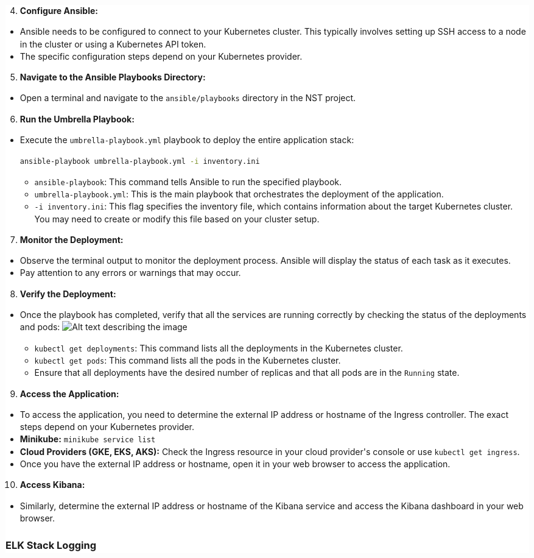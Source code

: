 4.  **Configure Ansible:**

- Ansible needs to be configured to connect to your Kubernetes cluster. This typically involves setting up SSH access to a node in the cluster or using a Kubernetes API token.
- The specific configuration steps depend on your Kubernetes provider.

5.  **Navigate to the Ansible Playbooks Directory:**

- Open a terminal and navigate to the `ansible/playbooks` directory in the NST project.

6.  **Run the Umbrella Playbook:**

- Execute the `umbrella-playbook.yml` playbook to deploy the entire application stack:

  ```bash
  ansible-playbook umbrella-playbook.yml -i inventory.ini
  ```

  - `ansible-playbook`: This command tells Ansible to run the specified playbook.
  - `umbrella-playbook.yml`: This is the main playbook that orchestrates the deployment of the application.
  - `-i inventory.ini`: This flag specifies the inventory file, which contains information about the target Kubernetes cluster. You may need to create or modify this file based on your cluster setup.

7.  **Monitor the Deployment:**

- Observe the terminal output to monitor the deployment process. Ansible will display the status of each task as it executes.
- Pay attention to any errors or warnings that may occur.

8.  **Verify the Deployment:**

- Once the playbook has completed, verify that all the services are running correctly by checking the status of the deployments and pods:
  ![Alt text describing the image](report/images/i9.png)

  - `kubectl get deployments`: This command lists all the deployments in the Kubernetes cluster.
  - `kubectl get pods`: This command lists all the pods in the Kubernetes cluster.
  - Ensure that all deployments have the desired number of replicas and that all pods are in the `Running` state.

9.  **Access the Application:**

- To access the application, you need to determine the external IP address or hostname of the Ingress controller. The exact steps depend on your Kubernetes provider.
- **Minikube:** `minikube service list`
- **Cloud Providers (GKE, EKS, AKS):** Check the Ingress resource in your cloud provider's console or use `kubectl get ingress`.
- Once you have the external IP address or hostname, open it in your web browser to access the application.

10. **Access Kibana:**

- Similarly, determine the external IP address or hostname of the Kibana service and access the Kibana dashboard in your web browser.

### **ELK Stack Logging**
